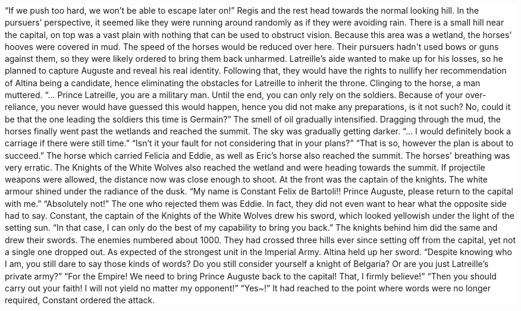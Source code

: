 “If we push too hard, we won’t be able to escape later on!”
Regis and the rest head towards the normal looking hill. In
the pursuers’ perspective, it seemed like they were running around randomly as
if they were avoiding rain.
There is a small hill near the capital, on top was a vast plain
with nothing that can be used to obstruct vision.
Because this area was a wetland, the horses' hooves were
covered in mud.
The speed of the horses would be reduced over here.
Their pursuers hadn't used bows or guns against them, so
they were likely ordered to bring them back unharmed.
Latreille’s aide wanted to make up for his losses, so he
planned to capture Auguste and reveal his real identity.
Following that, they would have the rights to nullify her
recommendation of Altina being a candidate, hence eliminating the obstacles for
Latreille to inherit the throne.
Clinging to the horse, a man muttered.
“... Prince Latreille, you are a military man. Until the
end, you can only rely on the soldiers. Because of your over-reliance, you
never would have guessed this would happen, hence you did not make any
preparations, is it not such? No, could it be that the one leading the soldiers
this time is Germain?”
The smell of oil gradually intensified.
Dragging through the mud, the horses finally went past the
wetlands and reached the summit.
The sky was gradually getting darker.
“... I would definitely book a carriage if there were still
time.”
“Isn’t it your fault for not considering that in your
plans?”
“That is so, however the plan is about to succeed.”
The horse which carried Felicia and Eddie, as well as Eric’s
horse also reached the summit. The horses' breathing was very erratic.
The Knights of the White Wolves also reached the wetland and
were heading towards the summit. If projectile weapons were allowed, the
distance now was close enough to shoot.
At the front was the captain of the knights.
The white armour shined under the radiance of the dusk.
“My name is Constant Felix de Bartoli!! Prince Auguste,
please return to the capital with me.”
“Absolutely not!”
The one who rejected them was Eddie.
In fact, they did not even want to hear what the opposite
side had to say.
Constant, the captain of the Knights of the White Wolves
drew his sword, which looked yellowish under the light of the setting sun.
“In that case, I can only do the best of my capability to
bring you back.”
The knights behind him did the same and drew their swords.
The enemies numbered about 1000.
They had crossed three hills ever since setting off from the
capital, yet not a single one dropped out. As expected of the strongest unit in
the Imperial Army.
Altina held up her sword.
“Despite knowing who I am, you still dare to say those kinds
of words? Do you still consider yourself a knight of Belgaria? Or are you just
Latreille’s private army?”
“For the Empire! We need to bring Prince Auguste back to the
capital! That, I firmly believe!”
“Then you should carry out your faith! I will not yield no
matter my opponent!”
“Yes~!”
It had reached to the point where words were no longer
required, Constant ordered the attack.